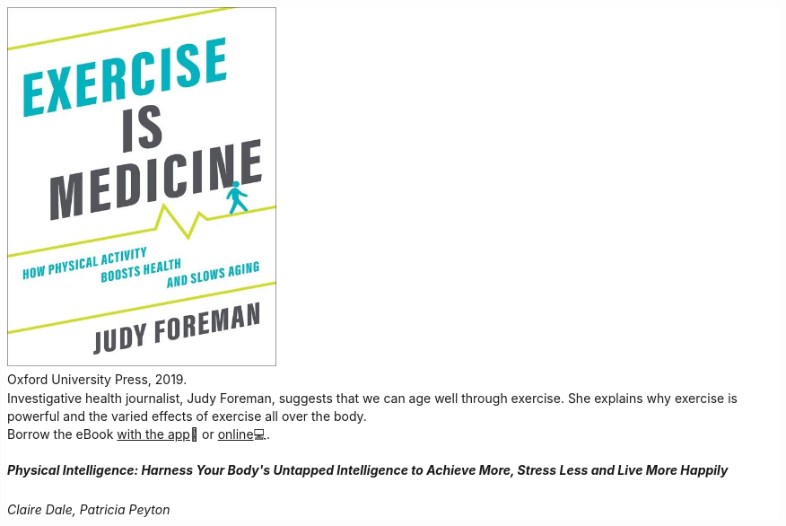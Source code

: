<a href="https://eresources.nlb.gov.sg/ereads/proxy?id=09C96730-3C13-4C37-9B1A-CAE838A5396A"><img src="/images/PL-12-Exercise-is-medicine.jpg" style="width:300px; text-align:left;"></a><br/>
Oxford University Press, 2019.<br/> 
Investigative health journalist, Judy Foreman, suggests that we can age well through exercise. She explains why exercise is powerful and the varied effects of exercise all over the body.<br/>
Borrow the eBook <a href="https://eresources.nlb.gov.sg/ereads/proxy?id=09C96730-3C13-4C37-9B1A-CAE838A5396A">with the app</a>&#128241; or <a href="https://nlb.overdrive.com/media/09C96730-3C13-4C37-9B1A-CAE838A5396A">online</a>&#128187;.<br/>

<h5>Physical Intelligence: Harness Your Body's Untapped Intelligence to Achieve More, Stress Less and Live More Happily</h5>
<i>Claire Dale, Patricia Peyton</i><br/>